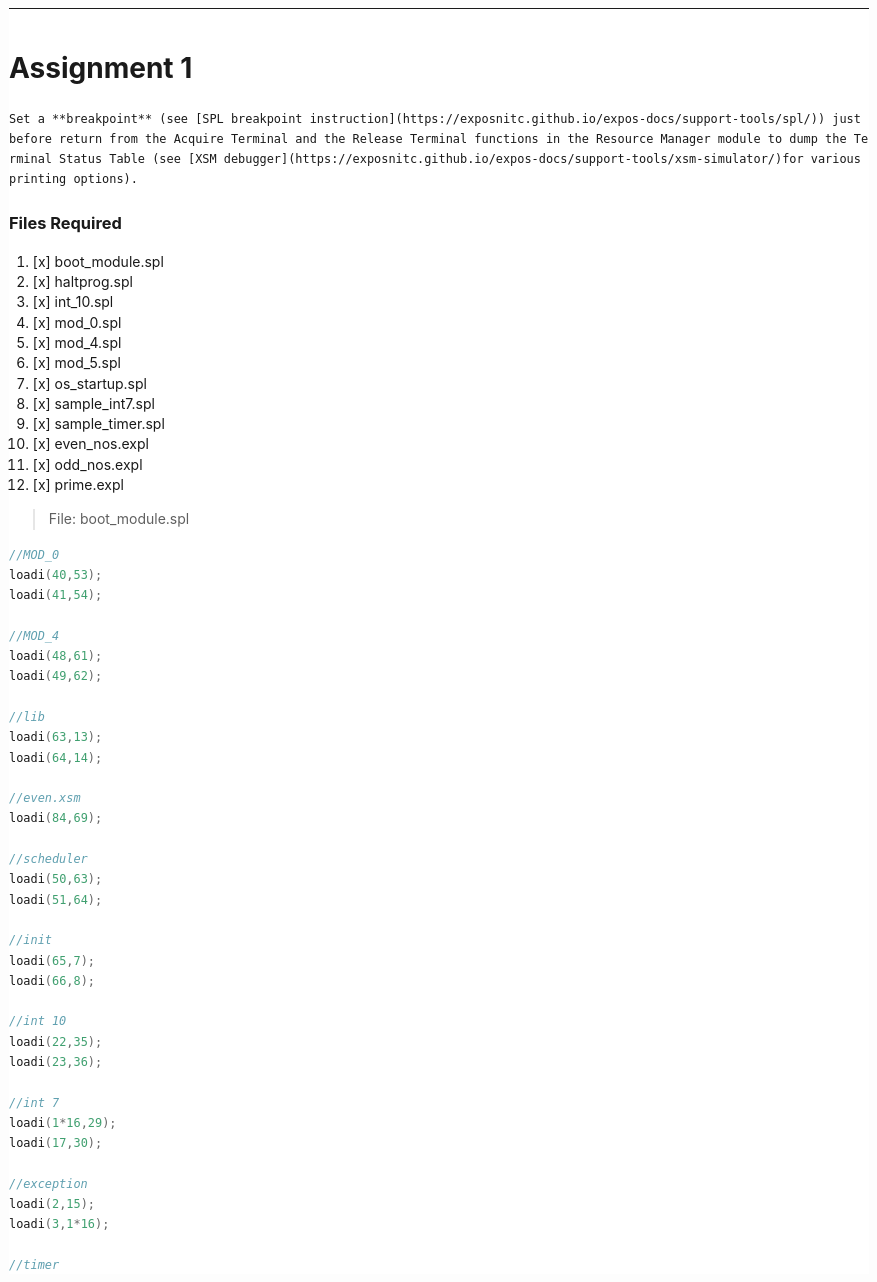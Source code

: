 
---

# Assignment 1

```ad-question
Set a **breakpoint** (see [SPL breakpoint instruction](https://exposnitc.github.io/expos-docs/support-tools/spl/)) just before return from the Acquire Terminal and the Release Terminal functions in the Resource Manager module to dump the Terminal Status Table (see [XSM debugger](https://exposnitc.github.io/expos-docs/support-tools/xsm-simulator/)for various printing options).
```

### Files Required
1. [x] boot_module.spl
2. [x] haltprog.spl
3. [x] int_10.spl
4. [x] mod_0.spl
5. [x] mod_4.spl
6. [x] mod_5.spl
7. [x] os_startup.spl
8. [x] sample_int7.spl
9. [x] sample_timer.spl
10. [x] even_nos.expl
11. [x] odd_nos.expl
12. [x] prime.expl 

> File: boot_module.spl
```c
//MOD_0
loadi(40,53);
loadi(41,54);

//MOD_4
loadi(48,61);
loadi(49,62);

//lib
loadi(63,13);
loadi(64,14);

//even.xsm
loadi(84,69);

//scheduler
loadi(50,63);
loadi(51,64);

//init
loadi(65,7);
loadi(66,8);

//int 10
loadi(22,35);
loadi(23,36);

//int 7
loadi(1*16,29);
loadi(17,30);

//exception
loadi(2,15);
loadi(3,1*16);

//timer
```